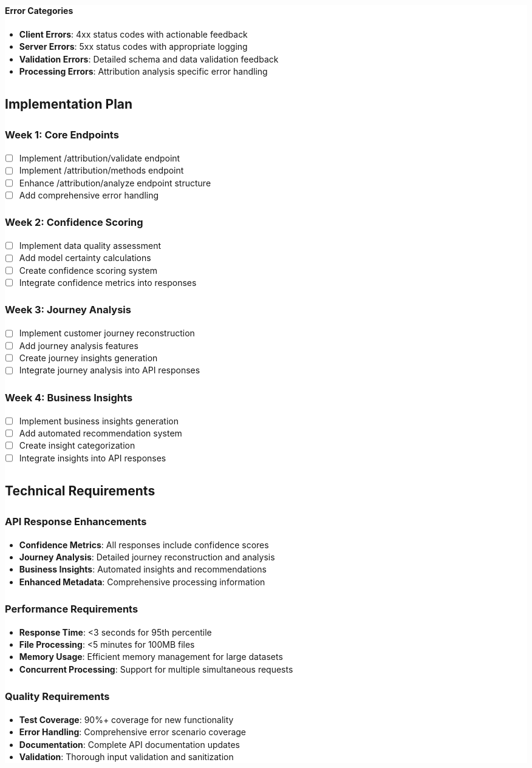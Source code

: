 #### Error Categories
- **Client Errors**: 4xx status codes with actionable feedback
- **Server Errors**: 5xx status codes with appropriate logging
- **Validation Errors**: Detailed schema and data validation feedback
- **Processing Errors**: Attribution analysis specific error handling

## Implementation Plan

### Week 1: Core Endpoints
- [ ] Implement /attribution/validate endpoint
- [ ] Implement /attribution/methods endpoint
- [ ] Enhance /attribution/analyze endpoint structure
- [ ] Add comprehensive error handling

### Week 2: Confidence Scoring
- [ ] Implement data quality assessment
- [ ] Add model certainty calculations
- [ ] Create confidence scoring system
- [ ] Integrate confidence metrics into responses

### Week 3: Journey Analysis
- [ ] Implement customer journey reconstruction
- [ ] Add journey analysis features
- [ ] Create journey insights generation
- [ ] Integrate journey analysis into API responses

### Week 4: Business Insights
- [ ] Implement business insights generation
- [ ] Add automated recommendation system
- [ ] Create insight categorization
- [ ] Integrate insights into API responses

## Technical Requirements

### API Response Enhancements
- **Confidence Metrics**: All responses include confidence scores
- **Journey Analysis**: Detailed journey reconstruction and analysis
- **Business Insights**: Automated insights and recommendations
- **Enhanced Metadata**: Comprehensive processing information

### Performance Requirements
- **Response Time**: <3 seconds for 95th percentile
- **File Processing**: <5 minutes for 100MB files
- **Memory Usage**: Efficient memory management for large datasets
- **Concurrent Processing**: Support for multiple simultaneous requests

### Quality Requirements
- **Test Coverage**: 90%+ coverage for new functionality
- **Error Handling**: Comprehensive error scenario coverage
- **Documentation**: Complete API documentation updates
- **Validation**: Thorough input validation and sanitization
